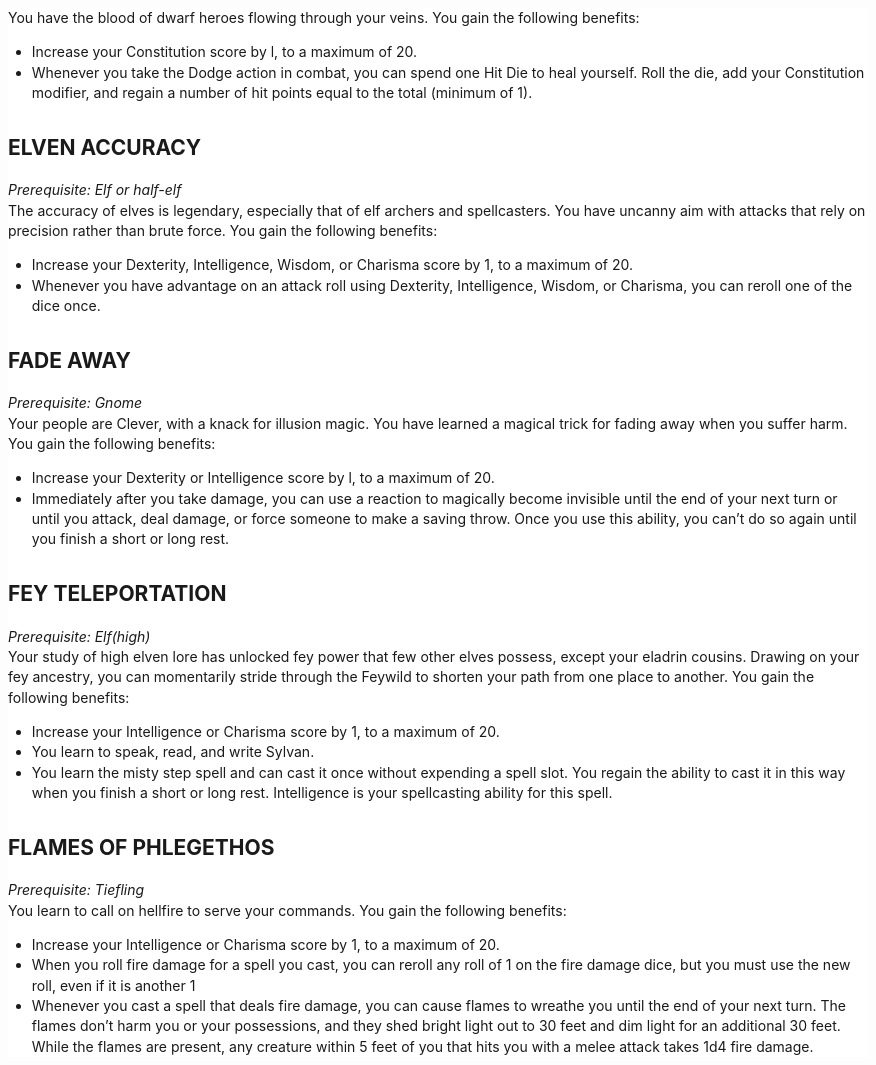 You have the blood of dwarf heroes flowing through
your veins. You gain the following benefits: 
* Increase your Constitution score by l, to a maximum of 20.
* Whenever you take the Dodge action in combat, you
can spend one Hit Die to heal yourself. Roll the die,
add your Constitution modifier, and regain a number
of hit points equal to the total (minimum of 1).
## ELVEN ACCURACY
*Prerequisite: Elf or half-elf*<br/>
The accuracy of elves is legendary, especially that of elf
archers and spellcasters. You have uncanny aim with attacks that rely on precision rather than brute force. You
gain the following benefits: 
* Increase your Dexterity, Intelligence, Wisdom, or Charisma score by 1, to a maximum of 20.
* Whenever you have advantage on an attack roll using
Dexterity, Intelligence, Wisdom, or Charisma, you can
reroll one of the dice once. 
## FADE AWAY
*Prerequisite: Gnome*<br/>
Your people are Clever, with a knack for illusion magic.
You have learned a magical trick for fading away when
you suffer harm. You gain the following benefits:
* Increase your Dexterity or Intelligence score by l, to a maximum of 20. 
* Immediately after you take damage, you can use a
reaction to magically become invisible until the end
of your next turn or until you attack, deal damage, or force someone to make a saving throw. Once you
use this ability, you can’t do so again until you finish a
short or long rest.
## FEY TELEPORTATION
*Prerequisite: Elf(high)*<br/>
Your study of high elven lore has unlocked fey power
that few other elves possess, except your eladrin cousins. Drawing on your fey ancestry, you can momentarily
stride through the Feywild to shorten your path from
one place to another. You gain the following benefits: 
* Increase your Intelligence or Charisma score by 1, to
a maximum of 20. 
* You learn to speak, read, and write Sylvan.
* You learn the misty step spell and can cast it once without expending a spell slot. You regain the ability to cast it in this way when you finish a short or
long rest. Intelligence is your spellcasting ability for
this spell.
## FLAMES OF PHLEGETHOS
*Prerequisite: Tiefling*<br/>
You learn to call on hellfire to serve your commands.
You gain the following benefits: 
* Increase your Intelligence or Charisma score by 1, to
a maximum of 20. 
* When you roll fire damage for a spell you cast, you can
reroll any roll of 1 on the fire damage dice, but you
must use the new roll, even if it is another 1
* Whenever you cast a spell that deals fire damage, you
can cause flames to wreathe you until the end of your
next turn. The flames don’t harm you or your possessions, and they shed bright light out to 30 feet and dim
light for an additional 30 feet. While the flames are
present, any creature within 5 feet of you that hits you
with a melee attack takes 1d4 fire damage.